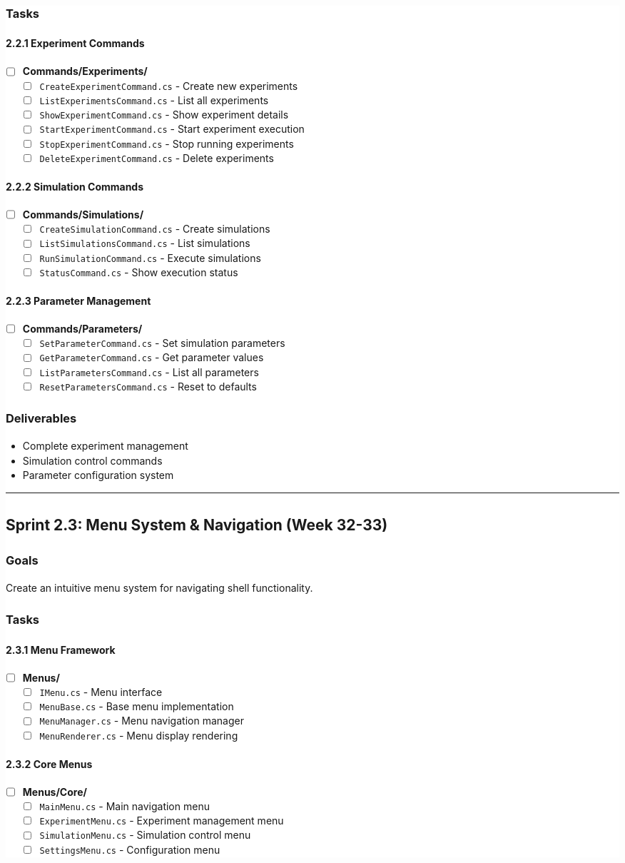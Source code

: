 ### Tasks

#### 2.2.1 Experiment Commands
- [ ] **Commands/Experiments/**
  - [ ] `CreateExperimentCommand.cs` - Create new experiments
  - [ ] `ListExperimentsCommand.cs` - List all experiments
  - [ ] `ShowExperimentCommand.cs` - Show experiment details
  - [ ] `StartExperimentCommand.cs` - Start experiment execution
  - [ ] `StopExperimentCommand.cs` - Stop running experiments
  - [ ] `DeleteExperimentCommand.cs` - Delete experiments

#### 2.2.2 Simulation Commands
- [ ] **Commands/Simulations/**
  - [ ] `CreateSimulationCommand.cs` - Create simulations
  - [ ] `ListSimulationsCommand.cs` - List simulations
  - [ ] `RunSimulationCommand.cs` - Execute simulations
  - [ ] `StatusCommand.cs` - Show execution status

#### 2.2.3 Parameter Management
- [ ] **Commands/Parameters/**
  - [ ] `SetParameterCommand.cs` - Set simulation parameters
  - [ ] `GetParameterCommand.cs` - Get parameter values
  - [ ] `ListParametersCommand.cs` - List all parameters
  - [ ] `ResetParametersCommand.cs` - Reset to defaults

### Deliverables
- Complete experiment management
- Simulation control commands
- Parameter configuration system

---

## Sprint 2.3: Menu System & Navigation (Week 32-33)

### Goals
Create an intuitive menu system for navigating shell functionality.

### Tasks

#### 2.3.1 Menu Framework
- [ ] **Menus/**
  - [ ] `IMenu.cs` - Menu interface
  - [ ] `MenuBase.cs` - Base menu implementation
  - [ ] `MenuManager.cs` - Menu navigation manager
  - [ ] `MenuRenderer.cs` - Menu display rendering

#### 2.3.2 Core Menus
- [ ] **Menus/Core/**
  - [ ] `MainMenu.cs` - Main navigation menu
  - [ ] `ExperimentMenu.cs` - Experiment management menu
  - [ ] `SimulationMenu.cs` - Simulation control menu
  - [ ] `SettingsMenu.cs` - Configuration menu
